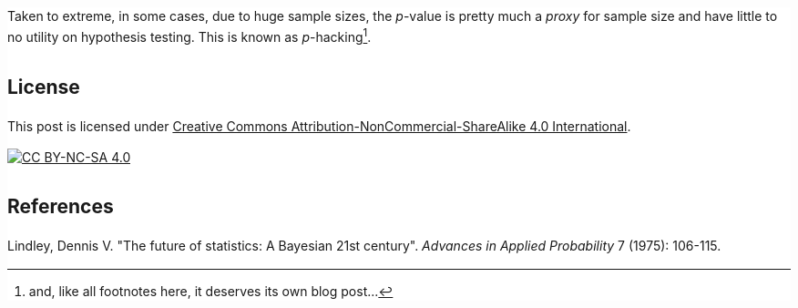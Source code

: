 Taken to extreme, in some cases, due to huge sample sizes,
the $p$-value is pretty much a _proxy_ for sample size
and have little to no utility on hypothesis testing.
This is known as $p$-hacking[^p-hacking].

## License

This post is licensed under [Creative Commons Attribution-NonCommercial-ShareAlike 4.0 International][cc-by-nc-sa].

[![CC BY-NC-SA 4.0][cc-by-nc-sa-image]][cc-by-nc-sa]

[cc-by-nc-sa]: http://creativecommons.org/licenses/by-nc-sa/4.0/
[cc-by-nc-sa-image]: https://licensebuttons.net/l/by-nc-sa/4.0/88x31.png

## References

Lindley, Dennis V. "The future of statistics: A Bayesian 21st century".
_Advances in Applied Probability_ 7 (1975): 106-115.

[^bayesian]:
    as far as I know there's only one coherent approach to uncertainty,
    and it is the Bayesian approach.
    Otherwise, as de Finetti and Ramsey proposed,
    you are susceptible to a [Dutch book](https://en.wikipedia.org/wiki/Dutch_book).
    This is a topic for another blog post...

[^cromwell]:
    Cromwell's rule states that the use of prior probabilities of 1
    ("the event will definitely occur") or 0 ("the event will definitely not occur")
    should be avoided, except when applied to statements that are logically true or false.
    Hence, anything that is not a math theorem should have priors in $(0,1)$.
    The reference comes from [Oliver Cromwell](https://en.wikipedia.org/wiki/Oliver_Cromwell),
    asking, very politely, for the Church of Scotland to consider that their prior probability
    might be wrong.
    This footnote also deserves a whole blog post...

[^stigler]:
    [Stigler's law of eponymy](https://en.wikipedia.org/wiki/Stigler%27s_law_of_eponymy)
    states that no scientific discovery is named after its original discoverer.
    The paradox was already was discussed in [Harold Jeffreys](https://en.wikipedia.org/wiki/Harold_Jeffreys)'
    1939 textbook.
    Also, fun fact, Stigler's is not the original creator of such law...
    Now that's a self-referential paradox, and a broad version of the [Halting problem](https://en.wikipedia.org/wiki/Halting_problem),
    which should earn its own footnote.
    Nevertheless, we are getting into self-referential danger zone here with
    footnotes' of footnotes' of footnotes'...

[^pvalue]:
    this is called $p$-value and can be easily defined as
    "the probability of sampling data from a target population given that $H_0$
    is true as the number of sampling procedures $\to \infty$".
    Yes, it is not that intuitive, and it deserves not a blog post,
    but a full curriculum to hammer it home.


[^toy problems]: that is not true for most of the real-world problems.
[^normal approx]: if you are curious about how this approximation works,
[^bayes theorem]: Bayes' theorem is officially called Bayes-Price-Laplace theorem.
[^frequentist disappointment]: disappointing because most of
[^p-hacking]: and, like all footnotes here, it deserves its own blog post...